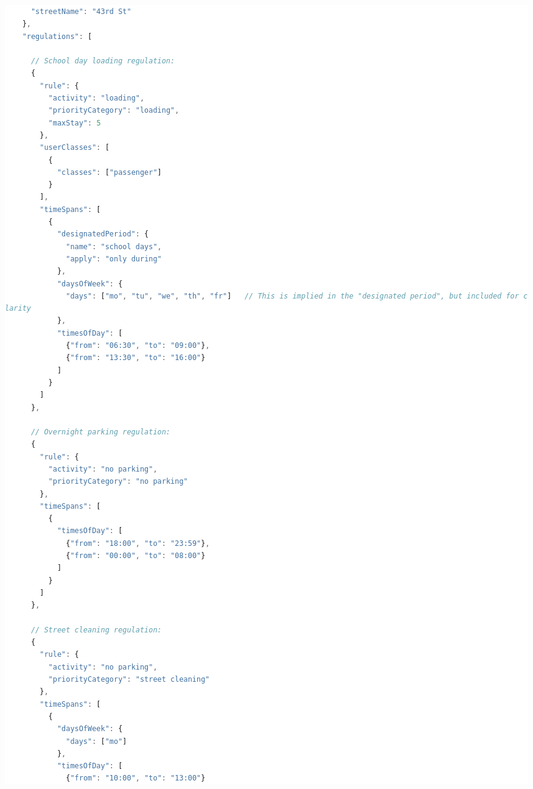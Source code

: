 ```javascript
      "streetName": "43rd St"
    },
    "regulations": [

      // School day loading regulation:
      {
        "rule": {
          "activity": "loading",
          "priorityCategory": "loading",
          "maxStay": 5
        },
        "userClasses": [
          {
            "classes": ["passenger"]
          }
        ],
        "timeSpans": [
          {
            "designatedPeriod": {
              "name": "school days",
              "apply": "only during"
            },
            "daysOfWeek": {
              "days": ["mo", "tu", "we", "th", "fr"]   // This is implied in the "designated period", but included for clarity
            },
            "timesOfDay": [
              {"from": "06:30", "to": "09:00"},
              {"from": "13:30", "to": "16:00"}
            ]
          }
        ]
      },

      // Overnight parking regulation:
      {
        "rule": {
          "activity": "no parking",
          "priorityCategory": "no parking"
        },
        "timeSpans": [
          {
            "timesOfDay": [
              {"from": "18:00", "to": "23:59"},
              {"from": "00:00", "to": "08:00"}
            ]
          }
        ]
      },

      // Street cleaning regulation:
      {
        "rule": {
          "activity": "no parking",
          "priorityCategory": "street cleaning"
        },
        "timeSpans": [
          {
            "daysOfWeek": {
              "days": ["mo"]
            },
            "timesOfDay": [
              {"from": "10:00", "to": "13:00"}
```